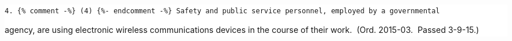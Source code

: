     4. {% comment -%} (4) {%- endcomment -%} Safety and public service personnel, employed by a governmental
agency, are using electronic wireless communications devices in the course of
their work.  (Ord. 2015-03.  Passed 3-9-15.)
